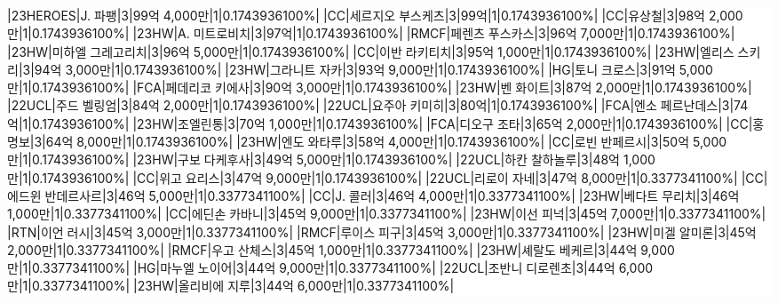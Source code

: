 |23HEROES|J. 파팽|3|99억 4,000만|1|0.1743936100%|
|CC|세르지오 부스케츠|3|99억|1|0.1743936100%|
|CC|유상철|3|98억 2,000만|1|0.1743936100%|
|23HW|A. 미트로비치|3|97억|1|0.1743936100%|
|RMCF|페렌츠 푸스카스|3|96억 7,000만|1|0.1743936100%|
|23HW|미하엘 그레고리치|3|96억 5,000만|1|0.1743936100%|
|CC|이반 라키티치|3|95억 1,000만|1|0.1743936100%|
|23HW|엘리스 스키리|3|94억 3,000만|1|0.1743936100%|
|23HW|그라니트 자카|3|93억 9,000만|1|0.1743936100%|
|HG|토니 크로스|3|91억 5,000만|1|0.1743936100%|
|FCA|페데리코 키에사|3|90억 3,000만|1|0.1743936100%|
|23HW|벤 화이트|3|87억 2,000만|1|0.1743936100%|
|22UCL|주드 벨링엄|3|84억 2,000만|1|0.1743936100%|
|22UCL|요주아 키미히|3|80억|1|0.1743936100%|
|FCA|엔소 페르난데스|3|74억|1|0.1743936100%|
|23HW|조엘린통|3|70억 1,000만|1|0.1743936100%|
|FCA|디오구 조타|3|65억 2,000만|1|0.1743936100%|
|CC|홍명보|3|64억 8,000만|1|0.1743936100%|
|23HW|엔도 와타루|3|58억 4,000만|1|0.1743936100%|
|CC|로빈 반페르시|3|50억 5,000만|1|0.1743936100%|
|23HW|구보 다케후사|3|49억 5,000만|1|0.1743936100%|
|22UCL|하칸 찰하놀루|3|48억 1,000만|1|0.1743936100%|
|CC|위고 요리스|3|47억 9,000만|1|0.1743936100%|
|22UCL|리로이 자네|3|47억 8,000만|1|0.3377341100%|
|CC|에드윈 반데르사르|3|46억 5,000만|1|0.3377341100%|
|CC|J. 콜러|3|46억 4,000만|1|0.3377341100%|
|23HW|베다트 무리치|3|46억 1,000만|1|0.3377341100%|
|CC|에딘손 카바니|3|45억 9,000만|1|0.3377341100%|
|23HW|이선 피넉|3|45억 7,000만|1|0.3377341100%|
|RTN|이언 러시|3|45억 3,000만|1|0.3377341100%|
|RMCF|루이스 피구|3|45억 3,000만|1|0.3377341100%|
|23HW|미겔 알미론|3|45억 2,000만|1|0.3377341100%|
|RMCF|우고 산체스|3|45억 1,000만|1|0.3377341100%|
|23HW|셰랄도 베케르|3|44억 9,000만|1|0.3377341100%|
|HG|마누엘 노이어|3|44억 9,000만|1|0.3377341100%|
|22UCL|조반니 디로렌초|3|44억 6,000만|1|0.3377341100%|
|23HW|올리비에 지루|3|44억 6,000만|1|0.3377341100%|